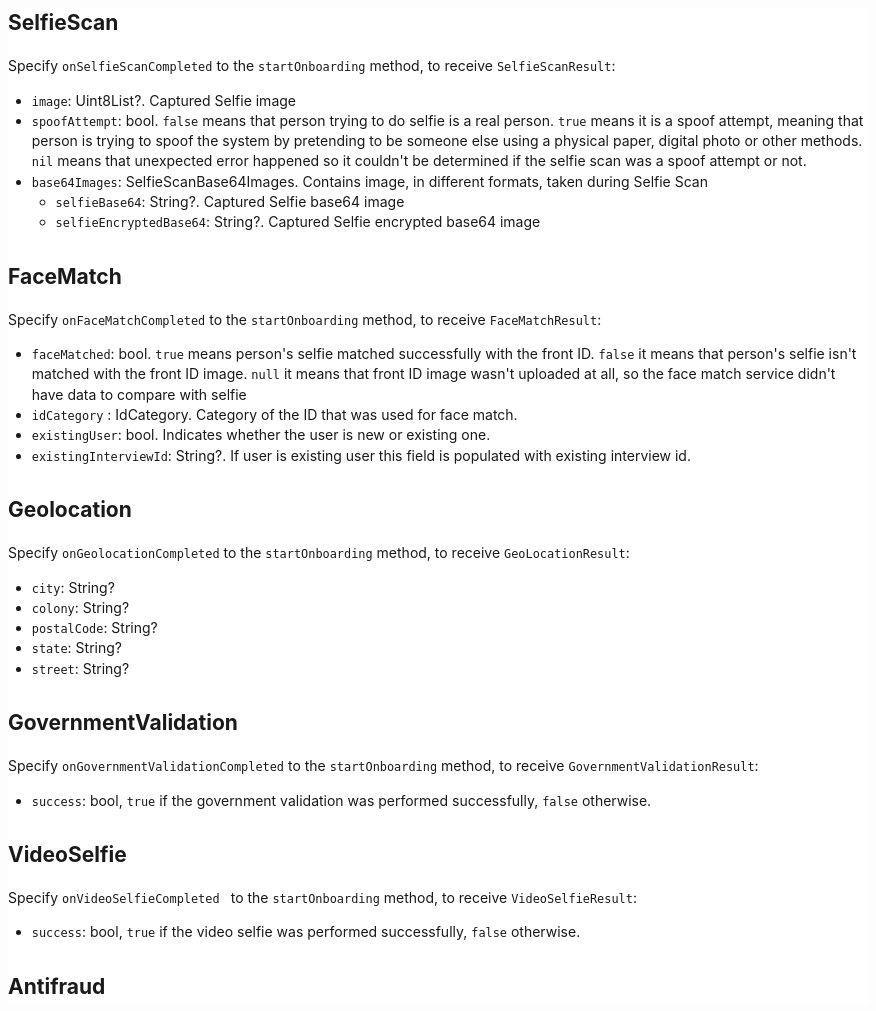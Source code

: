 
## SelfieScan

Specify `onSelfieScanCompleted` to the `startOnboarding` method, to receive `SelfieScanResult`:

- `image`: Uint8List?. Captured Selfie image
- `spoofAttempt`: bool. `false` means that person trying to do selfie is a real person. `true` means it is a spoof attempt, meaning that person is trying to spoof the system by pretending to be someone else using a physical paper, digital photo or other methods. `nil` means that unexpected error happened so it couldn't be determined if the selfie scan was a spoof attempt or not.
- `base64Images`: SelfieScanBase64Images. Contains image, in different formats, taken during Selfie Scan
  - `selfieBase64`: String?. Captured Selfie base64 image
  - `selfieEncryptedBase64`: String?. Captured Selfie encrypted base64 image

## FaceMatch

Specify `onFaceMatchCompleted` to the `startOnboarding` method, to receive `FaceMatchResult`:

- `faceMatched`: bool. `true` means person's selfie matched successfully with the front ID. `false` it means that person's selfie isn't matched with the front ID image. `null` it means that front ID image wasn't uploaded at all, so the face match service didn't have data to compare with selfie
- `idCategory` : IdCategory. Category of the ID that was used for face match.
- `existingUser`: bool. Indicates whether the user is new or existing one.
- `existingInterviewId`: String?. If user is existing user this field is populated with existing interview id.

## Geolocation

Specify `onGeolocationCompleted` to the `startOnboarding` method, to receive `GeoLocationResult`:

- `city`: String?
- `colony`: String?
- `postalCode`: String?
- `state`: String?
- `street`: String?

## GovernmentValidation

Specify `onGovernmentValidationCompleted` to the `startOnboarding` method, to receive `GovernmentValidationResult`:

- `success`: bool, `true` if the government validation was performed successfully, `false` otherwise.

## VideoSelfie

Specify `onVideoSelfieCompleted ` to the `startOnboarding` method, to receive `VideoSelfieResult`:

- `success`: bool, `true` if the video selfie was performed successfully, `false` otherwise.

## Antifraud
